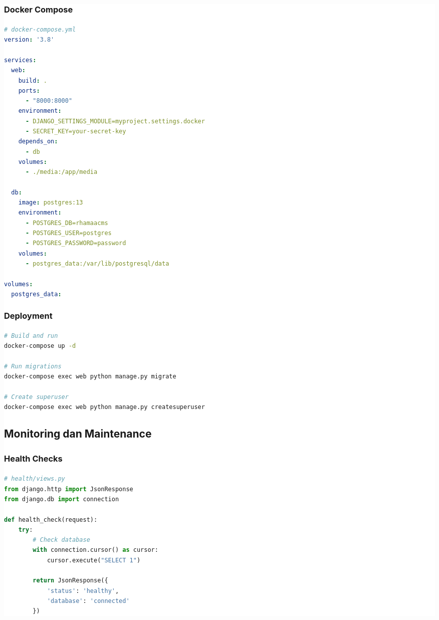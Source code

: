 ### Docker Compose

```yaml
# docker-compose.yml
version: '3.8'

services:
  web:
    build: .
    ports:
      - "8000:8000"
    environment:
      - DJANGO_SETTINGS_MODULE=myproject.settings.docker
      - SECRET_KEY=your-secret-key
    depends_on:
      - db
    volumes:
      - ./media:/app/media

  db:
    image: postgres:13
    environment:
      - POSTGRES_DB=rhamaacms
      - POSTGRES_USER=postgres
      - POSTGRES_PASSWORD=password
    volumes:
      - postgres_data:/var/lib/postgresql/data

volumes:
  postgres_data:
```

### Deployment

```bash
# Build and run
docker-compose up -d

# Run migrations
docker-compose exec web python manage.py migrate

# Create superuser
docker-compose exec web python manage.py createsuperuser
```

## Monitoring dan Maintenance

### Health Checks

```python
# health/views.py
from django.http import JsonResponse
from django.db import connection

def health_check(request):
    try:
        # Check database
        with connection.cursor() as cursor:
            cursor.execute("SELECT 1")
        
        return JsonResponse({
            'status': 'healthy',
            'database': 'connected'
        })
```